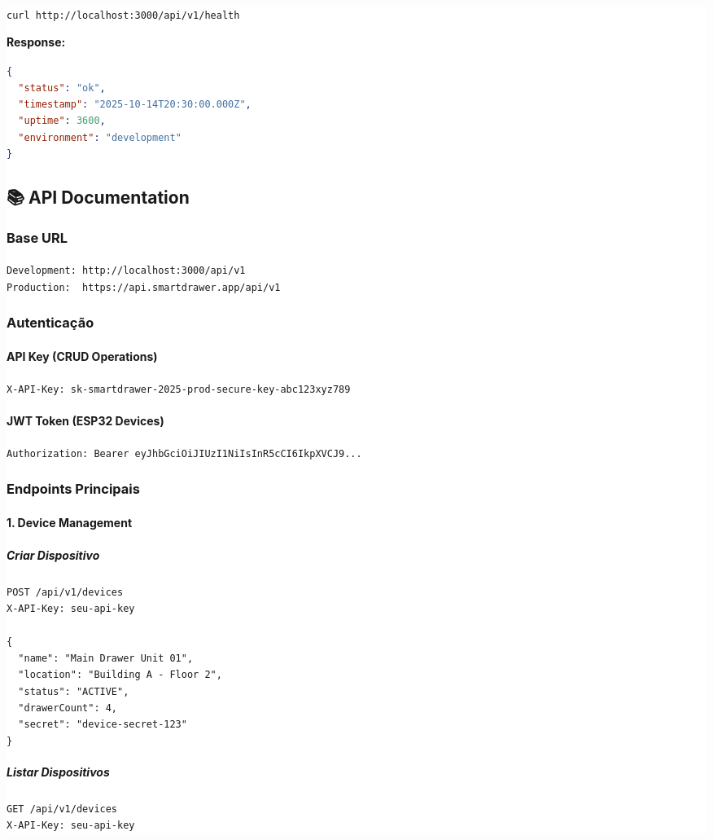 ```bash
curl http://localhost:3000/api/v1/health
```

**Response:**
```json
{
  "status": "ok",
  "timestamp": "2025-10-14T20:30:00.000Z",
  "uptime": 3600,
  "environment": "development"
}
```

## 📚 API Documentation

### Base URL

```
Development: http://localhost:3000/api/v1
Production:  https://api.smartdrawer.app/api/v1
```

### Autenticação

#### API Key (CRUD Operations)
```http
X-API-Key: sk-smartdrawer-2025-prod-secure-key-abc123xyz789
```

#### JWT Token (ESP32 Devices)
```http
Authorization: Bearer eyJhbGciOiJIUzI1NiIsInR5cCI6IkpXVCJ9...
```

### Endpoints Principais

#### 1. Device Management

##### Criar Dispositivo
```http
POST /api/v1/devices
X-API-Key: seu-api-key

{
  "name": "Main Drawer Unit 01",
  "location": "Building A - Floor 2",
  "status": "ACTIVE",
  "drawerCount": 4,
  "secret": "device-secret-123"
}
```

##### Listar Dispositivos
```http
GET /api/v1/devices
X-API-Key: seu-api-key
```
